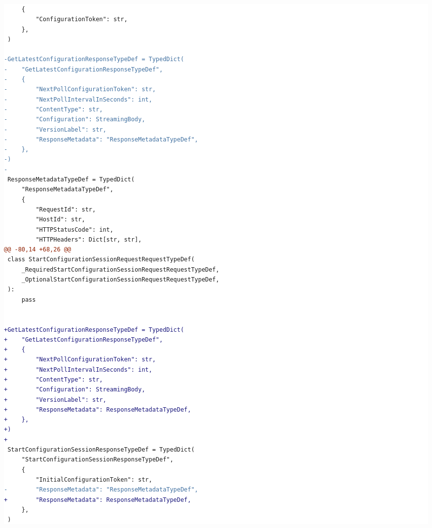 ```diff
     {
         "ConfigurationToken": str,
     },
 )
 
-GetLatestConfigurationResponseTypeDef = TypedDict(
-    "GetLatestConfigurationResponseTypeDef",
-    {
-        "NextPollConfigurationToken": str,
-        "NextPollIntervalInSeconds": int,
-        "ContentType": str,
-        "Configuration": StreamingBody,
-        "VersionLabel": str,
-        "ResponseMetadata": "ResponseMetadataTypeDef",
-    },
-)
-
 ResponseMetadataTypeDef = TypedDict(
     "ResponseMetadataTypeDef",
     {
         "RequestId": str,
         "HostId": str,
         "HTTPStatusCode": int,
         "HTTPHeaders": Dict[str, str],
@@ -80,14 +68,26 @@
 class StartConfigurationSessionRequestRequestTypeDef(
     _RequiredStartConfigurationSessionRequestRequestTypeDef,
     _OptionalStartConfigurationSessionRequestRequestTypeDef,
 ):
     pass
 
 
+GetLatestConfigurationResponseTypeDef = TypedDict(
+    "GetLatestConfigurationResponseTypeDef",
+    {
+        "NextPollConfigurationToken": str,
+        "NextPollIntervalInSeconds": int,
+        "ContentType": str,
+        "Configuration": StreamingBody,
+        "VersionLabel": str,
+        "ResponseMetadata": ResponseMetadataTypeDef,
+    },
+)
+
 StartConfigurationSessionResponseTypeDef = TypedDict(
     "StartConfigurationSessionResponseTypeDef",
     {
         "InitialConfigurationToken": str,
-        "ResponseMetadata": "ResponseMetadataTypeDef",
+        "ResponseMetadata": ResponseMetadataTypeDef,
     },
 )
```
